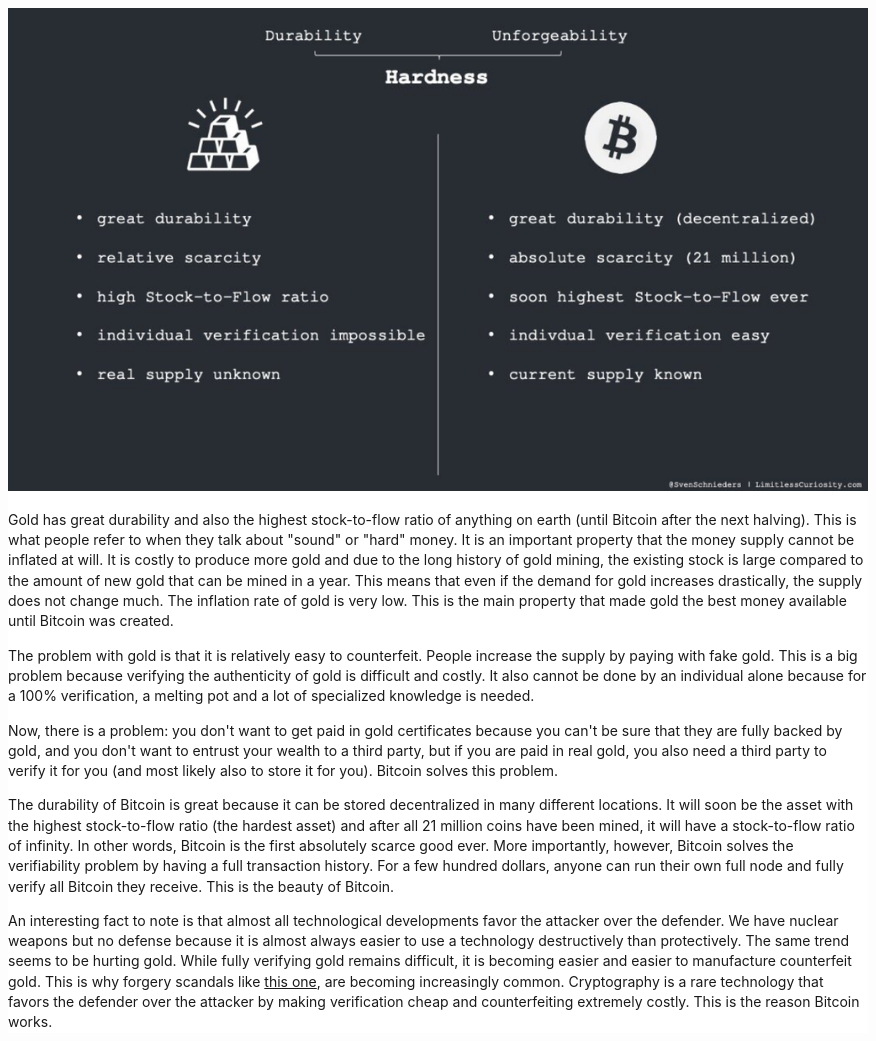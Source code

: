 ![](/assets/images/2020/m6/sven7.png)

Gold has great durability and also the highest stock-to-flow ratio of anything on earth (until Bitcoin after the next halving). This is what people refer to when they talk about "sound" or "hard" money. It is an important property that the money supply cannot be inflated at will. It is costly to produce more gold and due to the long history of gold mining, the existing stock is large compared to the amount of new gold that can be mined in a year. This means that even if the demand for gold increases drastically, the supply does not change much. The inflation rate of gold is very low. This is the main property that made gold the best money available until Bitcoin was created.

The problem with gold is that it is relatively easy to counterfeit. People increase the supply by paying with fake gold. This is a big problem because verifying the authenticity of gold is difficult and costly. It also cannot be done by an individual alone because for a 100% verification, a melting pot and a lot of specialized knowledge is needed.

Now, there is a problem: you don't want to get paid in gold certificates because you can't be sure that they are fully backed by gold, and you don't want to entrust your wealth to a third party, but if you are paid in real gold, you also need a third party to verify it for you (and most likely also to store it for you). Bitcoin solves this problem.

The durability of Bitcoin is great because it can be stored decentralized in many different locations. It will soon be the asset with the highest stock-to-flow ratio (the hardest asset) and after all 21 million coins have been mined, it will have a stock-to-flow ratio of infinity. In other words, Bitcoin is the first absolutely scarce good ever. More importantly, however, Bitcoin solves the verifiability problem by having a full transaction history. For a few hundred dollars, anyone can run their own full node and fully verify all Bitcoin they receive. This is the beauty of Bitcoin.

An interesting fact to note is that almost all technological developments favor the attacker over the defender. We have nuclear weapons but no defense because it is almost always easier to use a technology destructively than protectively. The same trend seems to be hurting gold. While fully verifying gold remains difficult, it is becoming easier and easier to manufacture counterfeit gold. This is why forgery scandals like [this one](https://www.reuters.com/article/us-gold-swiss-fakes-exclusive/exclusive-fake-branded-bars-slip-dirty-gold-into-world-markets-idUSKCN1VI0DD), are becoming increasingly common. Cryptography is a rare technology that favors the defender over the attacker by making verification cheap and counterfeiting extremely costly. This is the reason Bitcoin works.
